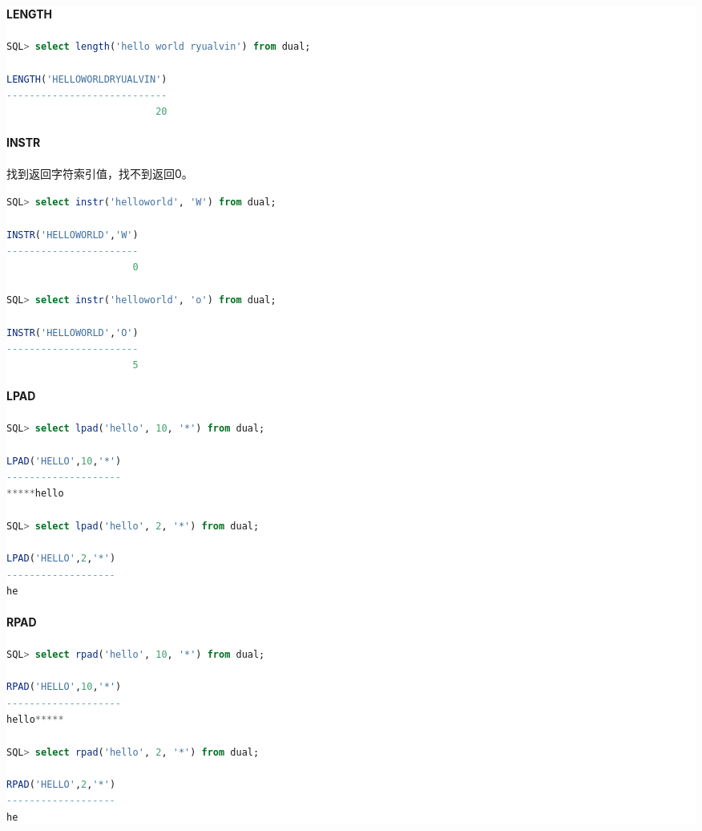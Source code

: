 #### LENGTH

```sql
SQL> select length('hello world ryualvin') from dual;

LENGTH('HELLOWORLDRYUALVIN')
----------------------------
                          20
```

#### INSTR

找到返回字符索引值，找不到返回0。

```sql
SQL> select instr('helloworld', 'W') from dual;

INSTR('HELLOWORLD','W')
-----------------------
                      0

SQL> select instr('helloworld', 'o') from dual;

INSTR('HELLOWORLD','O')
-----------------------
                      5
```

#### LPAD

```sql
SQL> select lpad('hello', 10, '*') from dual;

LPAD('HELLO',10,'*')
--------------------
*****hello

SQL> select lpad('hello', 2, '*') from dual;

LPAD('HELLO',2,'*')
-------------------
he
```

#### RPAD

```sql
SQL> select rpad('hello', 10, '*') from dual;

RPAD('HELLO',10,'*')
--------------------
hello*****

SQL> select rpad('hello', 2, '*') from dual;

RPAD('HELLO',2,'*')
-------------------
he
```

